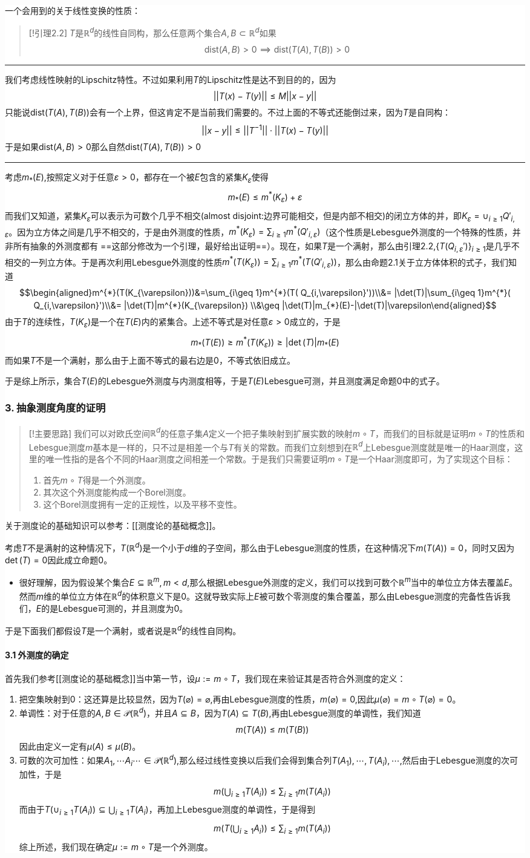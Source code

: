 一个会用到的关于线性变换的性质：

> [!引理2.2]
> $T$是$\mathbb{R}^d$的线性自同构，那么任意两个集合$A,B\subset \mathbb{R}^d$如果$$\text{dist}(A,B)>0\implies \text{dist}(T(A),T(B))>0$$

---

我们考虑线性映射的Lipschitz特性。不过如果利用$T$的Lipschitz性是达不到目的的，因为$$||T(x)-T(y)||\leq M||x-y||$$只能说$\text{dist}(T(A),T(B))$会有一个上界，但这肯定不是当前我们需要的。不过上面的不等式还能倒过来，因为$T$是自同构：$$||x-y||\leq ||T^{-1}|| \cdot ||T(x)-T(y)||$$于是如果$\text{dist}(A,B)>0$那么自然$\text{dist}(T(A),T(B))>0$

---

考虑$m_{*}(E)$,按照定义对于任意$\varepsilon>0$，都存在一个被$E$包含的紧集$K_{\varepsilon}$使得$$m_{*}(E)\leq m^{*}(K_{\varepsilon})+\varepsilon$$而我们又知道，紧集$K_{\varepsilon}$可以表示为可数个几乎不相交(almost disjoint:边界可能相交，但是内部不相交)的闭立方体的并，即$K_{\varepsilon}=\cup_{i\geq 1}Q'_{i,\varepsilon}$。因为立方体之间是几乎不相交的，于是由外测度的性质，$m^{*}(K_{\varepsilon})=\sum_{i\geq 1}m^{*}(Q'_{i,\varepsilon})$（这个性质是Lebesgue外测度的一个特殊的性质，并非所有抽象的外测度都有 ==这部分修改为一个引理，最好给出证明==）。现在，如果$T$是一个满射，那么由引理2.2,$\{T(Q_{i,\varepsilon}')\}_{i\geq 1}$是几乎不相交的一列立方体。于是再次利用Lebesgue外测度的性质$m^{*}(T(K_{\varepsilon}))=\sum_{i\geq 1}m^{*}(T(Q'_{i,\varepsilon}))$，那么由命题2.1关于立方体体积的式子，我们知道$$\begin{aligned}m^{*}(T(K_{\varepsilon}))&=\sum_{i\geq 1}m^{*}(T( Q_{i,\varepsilon}'))\\&= |\det(T)|\sum_{i\geq 1}m^{*}( Q_{i,\varepsilon}')\\&= |\det(T)|m^{*}(K_{\varepsilon}) \\&\geq |\det(T)|m_{*}(E)-|\det(T)|\varepsilon\end{aligned}$$
由于$T$的连续性，$T(K_{\varepsilon})$是一个在$T(E)$内的紧集合。上述不等式是对任意$\varepsilon>0$成立的，于是$$m_{*}(T( E))\geq m^{*}(T(K_{\varepsilon}))\geq |\det(T)|m_{*}(E)$$而如果$T$不是一个满射，那么由于上面不等式的最右边是0，不等式依旧成立。

于是综上所示，集合$T(E)$的Lebesgue外测度与内测度相等，于是$T(E)$Lebesgue可测，并且测度满足命题0中的式子。

### 3. 抽象测度角度的证明

> [!主要思路]
> 我们可以对欧氏空间$\mathbb{R}^d$的任意子集$A$定义一个把子集映射到扩展实数的映射$m\circ T$，而我们的目标就是证明$m\circ T$的性质和Lebesgue测度$m$基本是一样的，只不过是相差一个与$T$有关的常数。而我们立刻想到在$\mathbb{R}^d$上Lebesgue测度就是唯一的Haar测度，这里的唯一性指的是各个不同的Haar测度之间相差一个常数。于是我们只需要证明$m\circ T$是一个Haar测度即可，为了实现这个目标：
> 1. 首先$m\circ T$得是一个外测度。
> 2. 其次这个外测度能构成一个Borel测度。
> 3. 这个Borel测度拥有一定的正规性，以及平移不变性。

关于测度论的基础知识可以参考：[[测度论的基础概念]]。

考虑$T$不是满射的这种情况下，$T(\mathbb{R}^d)$是一个小于$d$维的子空间，那么由于Lebesgue测度的性质，在这种情况下$m(T(A))=0$，同时又因为$\det(T)=0$因此成立命题0。

* 很好理解，因为假设某个集合$E\subseteq \mathbb{R}^m,m<d$,那么根据Lebesgue外测度的定义，我们可以找到可数个$\mathbb{R}^m$当中的单位立方体去覆盖$E$。然而$m$维的单位立方体在$\mathbb{R}^d$的体积意义下是0。这就导致实际上$E$被可数个零测度的集合覆盖，那么由Lebesgue测度的完备性告诉我们，$E$的是Lebesgue可测的，并且测度为0。

于是下面我们都假设$T$是一个满射，或者说是$\mathbb{R}^d$的线性自同构。

#### 3.1 外测度的确定

首先我们参考[[测度论的基础概念]]当中第一节，设$\mu:=m\circ T$，我们现在来验证其是否符合外测度的定义：
1. 把空集映射到0：这还算是比较显然，因为$T(\varnothing)=\varnothing$,再由Lebesgue测度的性质，$m(\varnothing)=0$,因此$\mu(\varnothing)=m\circ T(\varnothing)=0$。
2. 单调性：对于任意的$A,B\in \mathcal{P}(\mathbb{R}^d)$，并且$A\subseteq B$，因为$T(A)\subseteq T(B)$,再由Lebesgue测度的单调性，我们知道$$m(T(A))\leq m(T(B))$$因此由定义一定有$\mu(A)\leq \mu(B)$。
3. 可数的次可加性：如果$A_1,\cdots A_i\cdots\in \mathcal{P}(\mathbb{R}^d)$,那么经过线性变换以后我们会得到集合列$T(A_1),\cdots,T(A_i),\cdots$,然后由于Lebesgue测度的次可加性，于是$$m\left(\bigcup_{i\geq 1}T(A_i)\right)\leq \sum_{i\geq 1} m\left(T(A_i)\right)$$而由于$T(\cup_{i\geq 1}T(A_i))\subseteq \bigcup_{i\geq 1}T(A_i)$，再加上Lebesgue测度的单调性，于是得到$$m\left(T\left(\bigcup_{i\geq 1}A_i\right)\right)\leq \sum_{i\geq 1} m\left(T(A_i)\right)$$
综上所述，我们现在确定$\mu:=m\circ T$是一个外测度。
